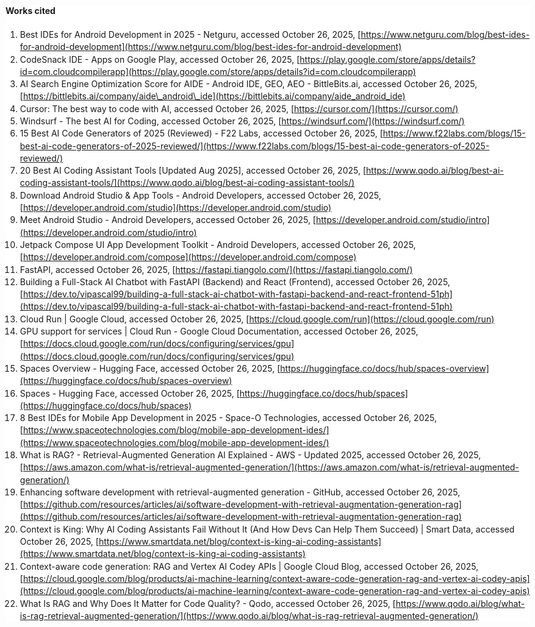 #### **Works cited**

1. Best IDEs for Android Development in 2025 \- Netguru, accessed October 26, 2025, [https://www.netguru.com/blog/best-ides-for-android-development](https://www.netguru.com/blog/best-ides-for-android-development)  
2. CodeSnack IDE \- Apps on Google Play, accessed October 26, 2025, [https://play.google.com/store/apps/details?id=com.cloudcompilerapp](https://play.google.com/store/apps/details?id=com.cloudcompilerapp)  
3. AI Search Engine Optimization Score for AIDE \- Android IDE, GEO, AEO \- BittleBits.ai, accessed October 26, 2025, [https://bittlebits.ai/company/aide\_android\_ide](https://bittlebits.ai/company/aide_android_ide)  
4. Cursor: The best way to code with AI, accessed October 26, 2025, [https://cursor.com/](https://cursor.com/)  
5. Windsurf \- The best AI for Coding, accessed October 26, 2025, [https://windsurf.com/](https://windsurf.com/)  
6. 15 Best AI Code Generators of 2025 (Reviewed) \- F22 Labs, accessed October 26, 2025, [https://www.f22labs.com/blogs/15-best-ai-code-generators-of-2025-reviewed/](https://www.f22labs.com/blogs/15-best-ai-code-generators-of-2025-reviewed/)  
7. 20 Best AI Coding Assistant Tools \[Updated Aug 2025\], accessed October 26, 2025, [https://www.qodo.ai/blog/best-ai-coding-assistant-tools/](https://www.qodo.ai/blog/best-ai-coding-assistant-tools/)  
8. Download Android Studio & App Tools \- Android Developers, accessed October 26, 2025, [https://developer.android.com/studio](https://developer.android.com/studio)  
9. Meet Android Studio \- Android Developers, accessed October 26, 2025, [https://developer.android.com/studio/intro](https://developer.android.com/studio/intro)  
10. Jetpack Compose UI App Development Toolkit \- Android Developers, accessed October 26, 2025, [https://developer.android.com/compose](https://developer.android.com/compose)  
11. FastAPI, accessed October 26, 2025, [https://fastapi.tiangolo.com/](https://fastapi.tiangolo.com/)  
12. Building a Full-Stack AI Chatbot with FastAPI (Backend) and React (Frontend), accessed October 26, 2025, [https://dev.to/vipascal99/building-a-full-stack-ai-chatbot-with-fastapi-backend-and-react-frontend-51ph](https://dev.to/vipascal99/building-a-full-stack-ai-chatbot-with-fastapi-backend-and-react-frontend-51ph)  
13. Cloud Run | Google Cloud, accessed October 26, 2025, [https://cloud.google.com/run](https://cloud.google.com/run)  
14. GPU support for services | Cloud Run \- Google Cloud Documentation, accessed October 26, 2025, [https://docs.cloud.google.com/run/docs/configuring/services/gpu](https://docs.cloud.google.com/run/docs/configuring/services/gpu)  
15. Spaces Overview \- Hugging Face, accessed October 26, 2025, [https://huggingface.co/docs/hub/spaces-overview](https://huggingface.co/docs/hub/spaces-overview)  
16. Spaces \- Hugging Face, accessed October 26, 2025, [https://huggingface.co/docs/hub/spaces](https://huggingface.co/docs/hub/spaces)  
17. 8 Best IDEs for Mobile App Development in 2025 \- Space-O Technologies, accessed October 26, 2025, [https://www.spaceotechnologies.com/blog/mobile-app-development-ides/](https://www.spaceotechnologies.com/blog/mobile-app-development-ides/)  
18. What is RAG? \- Retrieval-Augmented Generation AI Explained \- AWS \- Updated 2025, accessed October 26, 2025, [https://aws.amazon.com/what-is/retrieval-augmented-generation/](https://aws.amazon.com/what-is/retrieval-augmented-generation/)  
19. Enhancing software development with retrieval-augmented generation \- GitHub, accessed October 26, 2025, [https://github.com/resources/articles/ai/software-development-with-retrieval-augmentation-generation-rag](https://github.com/resources/articles/ai/software-development-with-retrieval-augmentation-generation-rag)  
20. Context is King: Why AI Coding Assistants Fail Without It (And How Devs Can Help Them Succeed) | Smart Data, accessed October 26, 2025, [https://www.smartdata.net/blog/context-is-king-ai-coding-assistants](https://www.smartdata.net/blog/context-is-king-ai-coding-assistants)  
21. Context-aware code generation: RAG and Vertex AI Codey APIs | Google Cloud Blog, accessed October 26, 2025, [https://cloud.google.com/blog/products/ai-machine-learning/context-aware-code-generation-rag-and-vertex-ai-codey-apis](https://cloud.google.com/blog/products/ai-machine-learning/context-aware-code-generation-rag-and-vertex-ai-codey-apis)  
22. What Is RAG and Why Does It Matter for Code Quality? \- Qodo, accessed October 26, 2025, [https://www.qodo.ai/blog/what-is-rag-retrieval-augmented-generation/](https://www.qodo.ai/blog/what-is-rag-retrieval-augmented-generation/)  